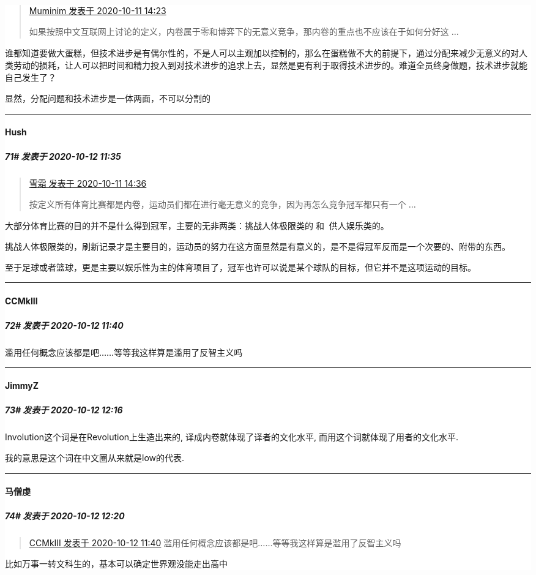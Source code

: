 
<blockquote><a href="httphttps://bbs.saraba1st.com/2b/forum.php?mod=redirect&amp;goto=findpost&amp;pid=49018633&amp;ptid=1964547" target="_blank">Muminim 发表于 2020-10-11 14:23</a>

如果按照中文互联网上讨论的定义，内卷属于零和博弈下的无意义竞争，那内卷的重点也不应该在于如何分好这 ...</blockquote>
谁都知道要做大蛋糕，但技术进步是有偶尔性的，不是人可以主观加以控制的，那么在蛋糕做不大的前提下，通过分配来减少无意义的对人类劳动的损耗，让人可以把时间和精力投入到对技术进步的追求上去，显然是更有利于取得技术进步的。难道全员终身做题，技术进步就能自己发生了？


显然，分配问题和技术进步是一体两面，不可以分割的


-----

####  Hush  
##### 71#       发表于 2020-10-12 11:35


<blockquote><a href="httphttps://bbs.saraba1st.com/2b/forum.php?mod=redirect&amp;goto=findpost&amp;pid=49018716&amp;ptid=1964547" target="_blank">雪霜 发表于 2020-10-11 14:36</a>

按定义所有体育比赛都是内卷，运动员们都在进行毫无意义的竞争，因为再怎么竞争冠军都只有一个 ...</blockquote>
大部分体育比赛的目的并不是什么得到冠军，主要的无非两类：挑战人体极限类的 和  供人娱乐类的。

挑战人体极限类的，刷新记录才是主要目的，运动员的努力在这方面显然是有意义的，是不是得冠军反而是一个次要的、附带的东西。

至于足球或者篮球，更是主要以娱乐性为主的体育项目了，冠军也许可以说是某个球队的目标，但它并不是这项运动的目标。


-----

####  CCMkIII  
##### 72#       发表于 2020-10-12 11:40


滥用任何概念应该都是吧……等等我这样算是滥用了反智主义吗


-----

####  JimmyZ  
##### 73#       发表于 2020-10-12 12:16


Involution这个词是在Revolution上生造出来的, 译成内卷就体现了译者的文化水平, 而用这个词就体现了用者的文化水平.


我的意思是这个词在中文圈从来就是low的代表.


-----

####  马僧虔  
##### 74#       发表于 2020-10-12 12:20


<blockquote><a href="httphttps://bbs.saraba1st.com/2b/forum.php?mod=redirect&amp;goto=findpost&amp;pid=49026509&amp;ptid=1964547" target="_blank">CCMkIII 发表于 2020-10-12 11:40</a>
滥用任何概念应该都是吧……等等我这样算是滥用了反智主义吗</blockquote>
比如万事一转文科生的，基本可以确定世界观没能走出高中
